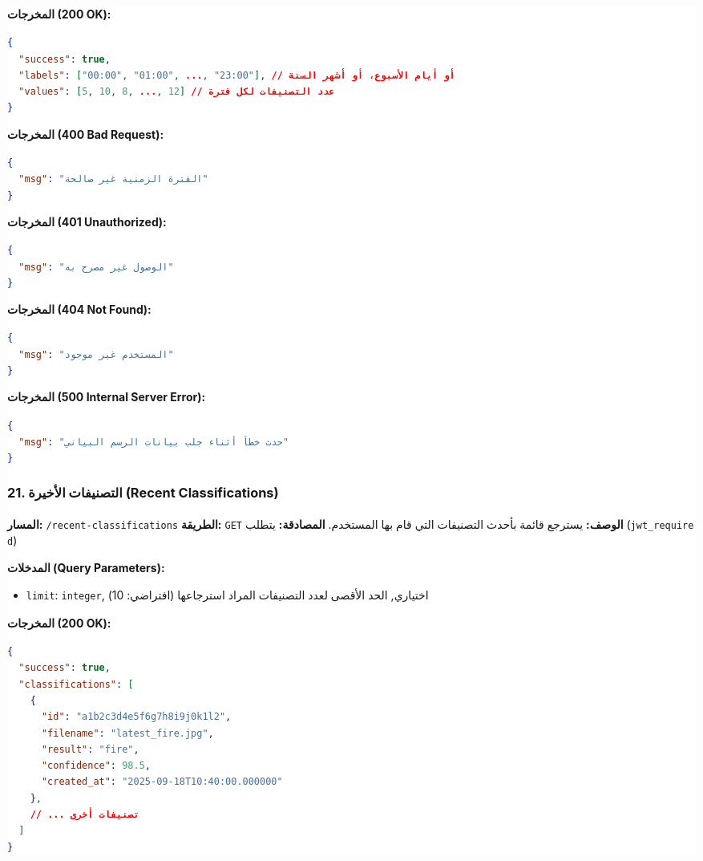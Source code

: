 **المخرجات (200 OK):**
```json
{
  "success": true,
  "labels": ["00:00", "01:00", ..., "23:00"], // أو أيام الأسبوع، أو أشهر السنة
  "values": [5, 10, 8, ..., 12] // عدد التصنيفات لكل فترة
}
```

**المخرجات (400 Bad Request):**
```json
{
  "msg": "الفترة الزمنية غير صالحة"
}
```

**المخرجات (401 Unauthorized):**
```json
{
  "msg": "الوصول غير مصرح به"
}
```

**المخرجات (404 Not Found):**
```json
{
  "msg": "المستخدم غير موجود"
}
```

**المخرجات (500 Internal Server Error):**
```json
{
  "msg": "حدث خطأ أثناء جلب بيانات الرسم البياني"
}
```

### 21. التصنيفات الأخيرة (Recent Classifications)

**المسار:** `/recent-classifications`
**الطريقة:** `GET`
**الوصف:** يسترجع قائمة بأحدث التصنيفات التي قام بها المستخدم.
**المصادقة:** يتطلب (`jwt_required`)

**المدخلات (Query Parameters):**
- `limit`: `integer`, اختياري, الحد الأقصى لعدد التصنيفات المراد استرجاعها (افتراضي: 10)

**المخرجات (200 OK):**
```json
{
  "success": true,
  "classifications": [
    {
      "id": "a1b2c3d4e5f6g7h8i9j0k1l2",
      "filename": "latest_fire.jpg",
      "result": "fire",
      "confidence": 98.5,
      "created_at": "2025-09-18T10:40:00.000000"
    },
    // ... تصنيفات أخرى
  ]
}
```
